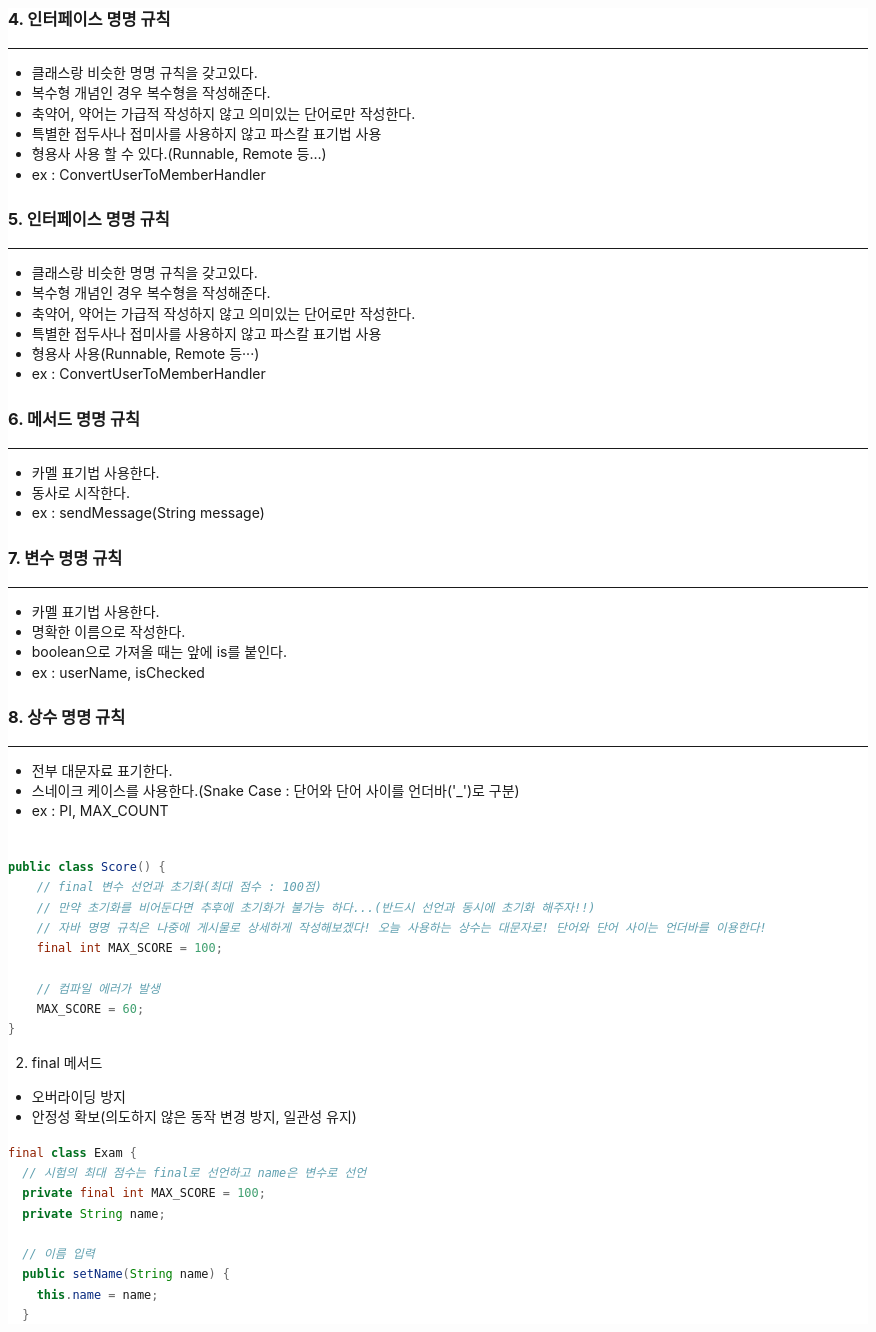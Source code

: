 ### 4. 인터페이스 명명 규칙
***
- 클래스랑 비슷한 명명 규칙을 갖고있다.
- 복수형 개념인 경우 복수형을 작성해준다.
- 축약어, 약어는 가급적 작성하지 않고 의미있는 단어로만 작성한다.
- 특별한 접두사나 접미사를 사용하지 않고 파스칼 표기법 사용
- 형용사 사용 할 수 있다.(Runnable, Remote 등…)
- ex : ConvertUserToMemberHandler

### 5. 인터페이스 명명 규칙
***
- 클래스랑 비슷한 명명 규칙을 갖고있다.
- 복수형 개념인 경우 복수형을 작성해준다.
- 축약어, 약어는 가급적 작성하지 않고 의미있는 단어로만 작성한다.
- 특별한 접두사나 접미사를 사용하지 않고 파스칼 표기법 사용
- 형용사 사용(Runnable, Remote 등···)
- ex : ConvertUserToMemberHandler

### 6. 메서드 명명 규칙
***
- 카멜 표기법 사용한다.
- 동사로 시작한다.
- ex : sendMessage(String message)

### 7. 변수 명명 규칙
***
- 카멜 표기법 사용한다.
- 명확한 이름으로 작성한다.
- boolean으로 가져올 때는 앞에 is를 붙인다.
- ex : userName, isChecked 

### 8. 상수 명명 규칙
***
- 전부 대문자료 표기한다.
- 스네이크 케이스를 사용한다.(Snake Case : 단어와 단어 사이를 언더바('_')로 구분)
- ex : PI, MAX_COUNT

~~~java

public class Score() {
    // final 변수 선언과 초기화(최대 점수 : 100점)
    // 만약 초기화를 비어둔다면 추후에 초기화가 불가능 하다...(반드시 선언과 동시에 초기화 해주자!!)
    // 자바 명명 규칙은 나중에 게시물로 상세하게 작성해보겠다! 오늘 사용하는 상수는 대문자로! 단어와 단어 사이는 언더바를 이용한다!
    final int MAX_SCORE = 100;
  
    // 컴파일 에러가 발생
    MAX_SCORE = 60;
}
~~~
2. final 메서드
- 오버라이딩 방지
- 안정성 확보(의도하지 않은 동작 변경 방지, 일관성 유지)
~~~java
final class Exam {
  // 시험의 최대 점수는 final로 선언하고 name은 변수로 선언
  private final int MAX_SCORE = 100;
  private String name;

  // 이름 입력
  public setName(String name) {
    this.name = name;
  }
~~~